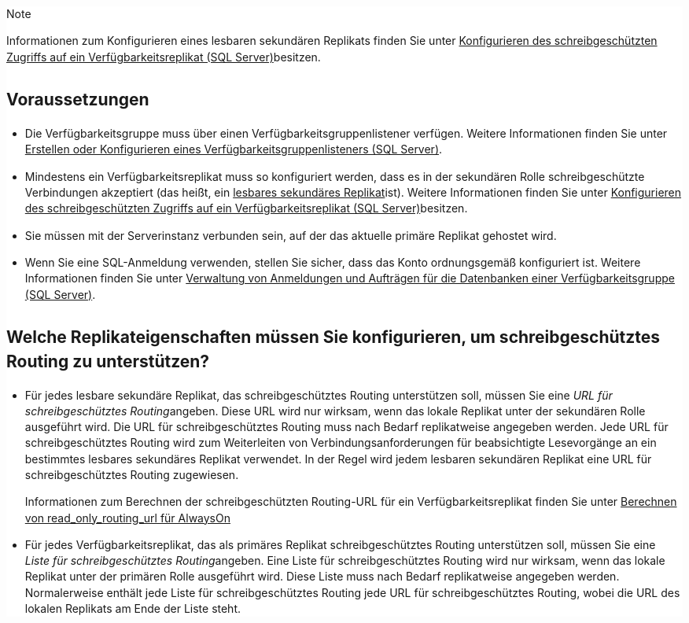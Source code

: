 > [!NOTE]  
>  Informationen zum Konfigurieren eines lesbaren sekundären Replikats finden Sie unter [Konfigurieren des schreibgeschützten Zugriffs auf ein Verfügbarkeitsreplikat &#40;SQL Server&#41;](../../../database-engine/availability-groups/windows/configure-read-only-access-on-an-availability-replica-sql-server.md)besitzen.  

  
##  <a name="prerequisites"></a><a name="Prerequisites"></a> Voraussetzungen  
  
-   Die Verfügbarkeitsgruppe muss über einen Verfügbarkeitsgruppenlistener verfügen. Weitere Informationen finden Sie unter [Erstellen oder Konfigurieren eines Verfügbarkeitsgruppenlisteners &#40;SQL Server&#41;](../../../database-engine/availability-groups/windows/create-or-configure-an-availability-group-listener-sql-server.md).  
  
-   Mindestens ein Verfügbarkeitsreplikat muss so konfiguriert werden, dass es in der sekundären Rolle schreibgeschützte Verbindungen akzeptiert (das heißt, ein [lesbares sekundäres Replikat](../../../database-engine/availability-groups/windows/active-secondaries-readable-secondary-replicas-always-on-availability-groups.md)ist). Weitere Informationen finden Sie unter [Konfigurieren des schreibgeschützten Zugriffs auf ein Verfügbarkeitsreplikat &#40;SQL Server&#41;](../../../database-engine/availability-groups/windows/configure-read-only-access-on-an-availability-replica-sql-server.md)besitzen.  
  
-   Sie müssen mit der Serverinstanz verbunden sein, auf der das aktuelle primäre Replikat gehostet wird.  

-   Wenn Sie eine SQL-Anmeldung verwenden, stellen Sie sicher, dass das Konto ordnungsgemäß konfiguriert ist. Weitere Informationen finden Sie unter [Verwaltung von Anmeldungen und Aufträgen für die Datenbanken einer Verfügbarkeitsgruppe (SQL Server)](logins-and-jobs-for-availability-group-databases.md).
  
##  <a name="what-replica-properties-do-you-need-to-configure-to-support-read-only-routing"></a><a name="RORReplicaProperties"></a> Welche Replikateigenschaften müssen Sie konfigurieren, um schreibgeschütztes Routing zu unterstützen?  
  
-   Für jedes lesbare sekundäre Replikat, das schreibgeschütztes Routing unterstützen soll, müssen Sie eine *URL für schreibgeschütztes Routing*angeben. Diese URL wird nur wirksam, wenn das lokale Replikat unter der sekundären Rolle ausgeführt wird. Die URL für schreibgeschütztes Routing muss nach Bedarf replikatweise angegeben werden. Jede URL für schreibgeschütztes Routing wird zum Weiterleiten von Verbindungsanforderungen für beabsichtigte Lesevorgänge an ein bestimmtes lesbares sekundäres Replikat verwendet. In der Regel wird jedem lesbaren sekundären Replikat eine URL für schreibgeschütztes Routing zugewiesen.  
  
     Informationen zum Berechnen der schreibgeschützten Routing-URL für ein Verfügbarkeitsreplikat finden Sie unter [Berechnen von read_only_routing_url für AlwaysOn](https://web.archive.org/web/20170512023255/https://blogs.msdn.microsoft.com/mattn/2012/04/25/calculating-read_only_routing_url-for-alwayson/)
  
-   Für jedes Verfügbarkeitsreplikat, das als primäres Replikat schreibgeschütztes Routing unterstützen soll, müssen Sie eine *Liste für schreibgeschütztes Routing*angeben. Eine Liste für schreibgeschütztes Routing wird nur wirksam, wenn das lokale Replikat unter der primären Rolle ausgeführt wird. Diese Liste muss nach Bedarf replikatweise angegeben werden. Normalerweise enthält jede Liste für schreibgeschütztes Routing jede URL für schreibgeschütztes Routing, wobei die URL des lokalen Replikats am Ende der Liste steht.  
  